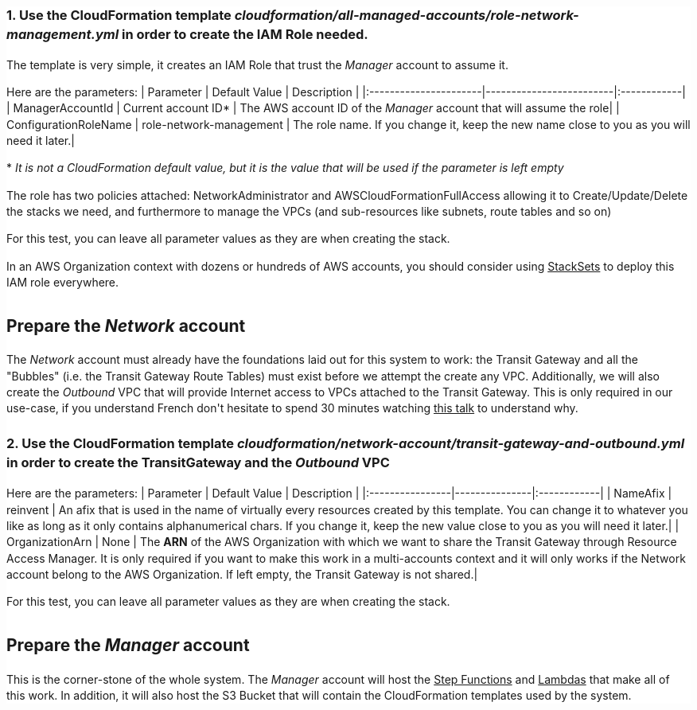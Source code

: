 ### 1. Use the CloudFormation template *cloudformation/all-managed-accounts/role-network-management.yml* in order to create the IAM Role needed.
The template is very simple, it creates an IAM Role that trust the *Manager* account to assume it.

Here are the parameters:
| Parameter             | Default Value           | Description |
|:----------------------|-------------------------|:------------|
| ManagerAccountId      | Current account ID*     | The AWS account ID of the *Manager* account that will assume the role|
| ConfigurationRoleName | role-network-management | The role name. If you change it, keep the new name close to you as you will need it later.|

\* *It is not a CloudFormation default value, but it is the value that will be used if the parameter is left empty*

The role has two policies attached: NetworkAdministrator and AWSCloudFormationFullAccess allowing it to Create/Update/Delete the stacks we need, and furthermore to manage the VPCs (and sub-resources like subnets, route tables and so on)

For this test, you can leave all parameter values as they are when creating the stack.

In an AWS Organization context with dozens or hundreds of AWS accounts, you should consider using [StackSets](https://docs.aws.amazon.com/organizations/latest/userguide/services-that-can-integrate-cloudformation.html) to deploy this IAM role everywhere.

## Prepare the *Network* account
The *Network* account must already have the foundations laid out for this system to work: the Transit Gateway and all the "Bubbles" (i.e. the Transit Gateway Route Tables) must exist before we attempt the create any VPC.
Additionally, we will also create the *Outbound* VPC that will provide Internet access to VPCs attached to the Transit Gateway. This is only required in our use-case, if you understand French don't hesitate to spend 30 minutes watching [this talk](https://www.youtube.com/watch?v=v6Izn56oQbY) to understand why.

### 2. Use the CloudFormation template *cloudformation/network-account/transit-gateway-and-outbound.yml* in order to create the TransitGateway and the *Outbound* VPC
Here are the parameters:
| Parameter       | Default Value | Description |
|:----------------|---------------|:------------|
| NameAfix        | reinvent      | An afix that is used in the name of virtually every resources created by this template. You can change it to whatever you like as long as it only contains alphanumerical chars. If you change it, keep the new value close to you as you will need it later.|
| OrganizationArn | None          | The **ARN** of the AWS Organization with which we want to share the Transit Gateway through Resource Access Manager. It is only required if you want to make this work in a multi-accounts context and it will only works if the Network account belong to the AWS Organization. If left empty, the Transit Gateway is not shared.|

For this test, you can leave all parameter values as they are when creating the stack.

## Prepare the *Manager* account
This is the corner-stone of the whole system. The *Manager* account will host the [Step Functions](https://docs.aws.amazon.com/step-functions/latest/dg/welcome.html) and [Lambdas](https://docs.aws.amazon.com/lambda/latest/dg/welcome.html) that make all of this work. In addition, it will also host the S3 Bucket that will contain the CloudFormation templates used by the system.
